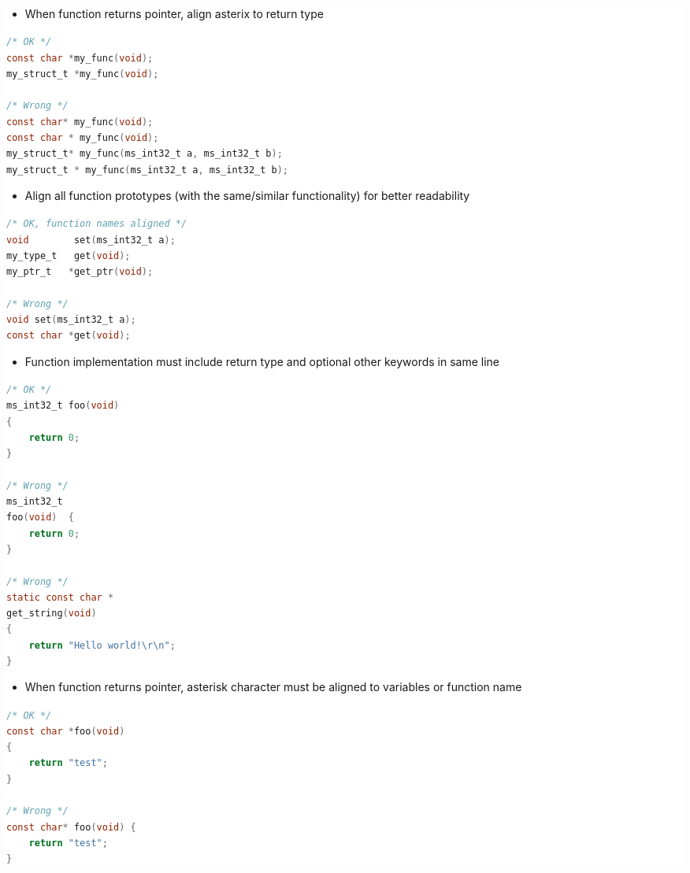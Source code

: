 - When function returns pointer, align asterix to return type
```c
/* OK */
const char *my_func(void);
my_struct_t *my_func(void);

/* Wrong */
const char* my_func(void);
const char * my_func(void);
my_struct_t* my_func(ms_int32_t a, ms_int32_t b);
my_struct_t * my_func(ms_int32_t a, ms_int32_t b);
```
- Align all function prototypes (with the same/similar functionality) for better readability
```c
/* OK, function names aligned */
void        set(ms_int32_t a);
my_type_t   get(void);
my_ptr_t   *get_ptr(void);

/* Wrong */
void set(ms_int32_t a);
const char *get(void);
```

- Function implementation must include return type and optional other keywords in same line
```c
/* OK */
ms_int32_t foo(void) 
{
    return 0;
}

/* Wrong */
ms_int32_t
foo(void)  {
    return 0;
}

/* Wrong */
static const char *
get_string(void) 
{
    return "Hello world!\r\n";
}
```

- When function returns pointer, asterisk character must be aligned to variables or function name
```c
/* OK */
const char *foo(void) 
{
    return "test";
}

/* Wrong */
const char* foo(void) {
    return "test";
}
```
